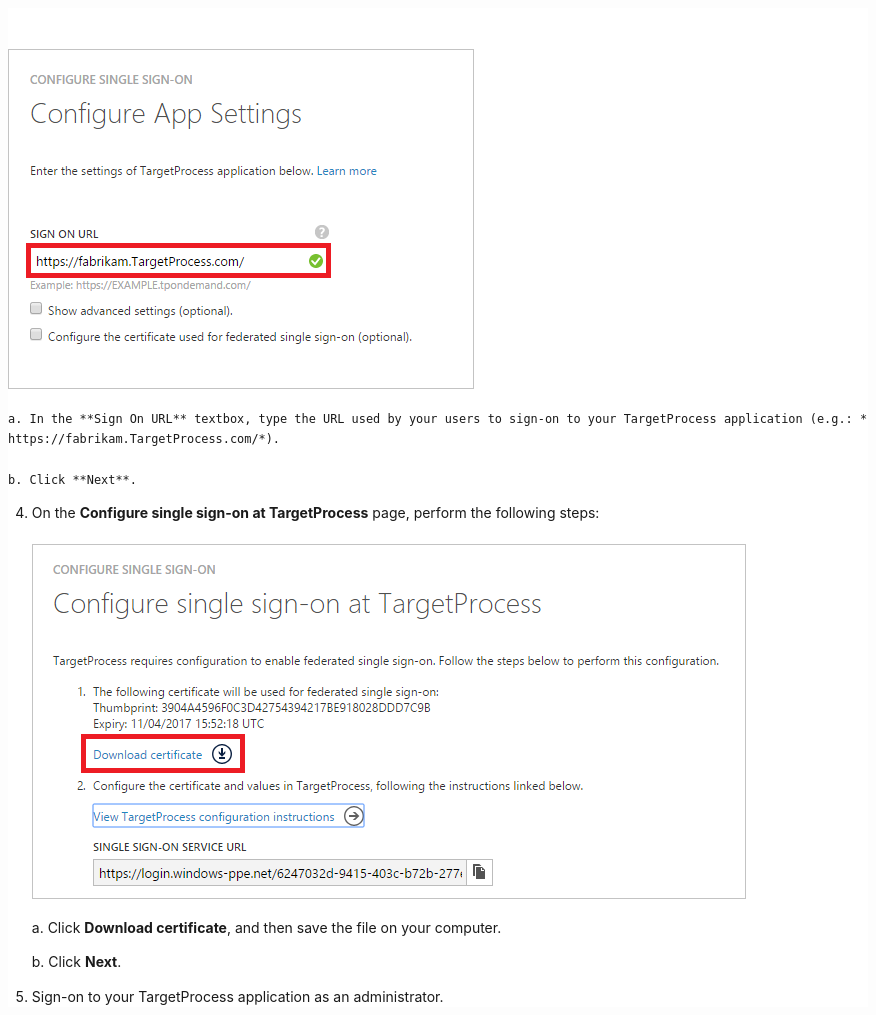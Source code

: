 <br><br>![Configure Single Sign-On](./media/active-directory-saas-target-process-tutorial/tutorial_target_process_03.png) <br>


    a. In the **Sign On URL** textbox, type the URL used by your users to sign-on to your TargetProcess application (e.g.: *https://fabrikam.TargetProcess.com/*).

    b. Click **Next**.
 
 
4. On the **Configure single sign-on at TargetProcess** page, perform the following steps:
<br><br>![Configure Single Sign-On](./media/active-directory-saas-target-process-tutorial/tutorial_target_process_04.png) <br>

    a. Click **Download certificate**, and then save the file on your computer.

    b. Click **Next**.


1. Sign-on to your TargetProcess application as an administrator.

